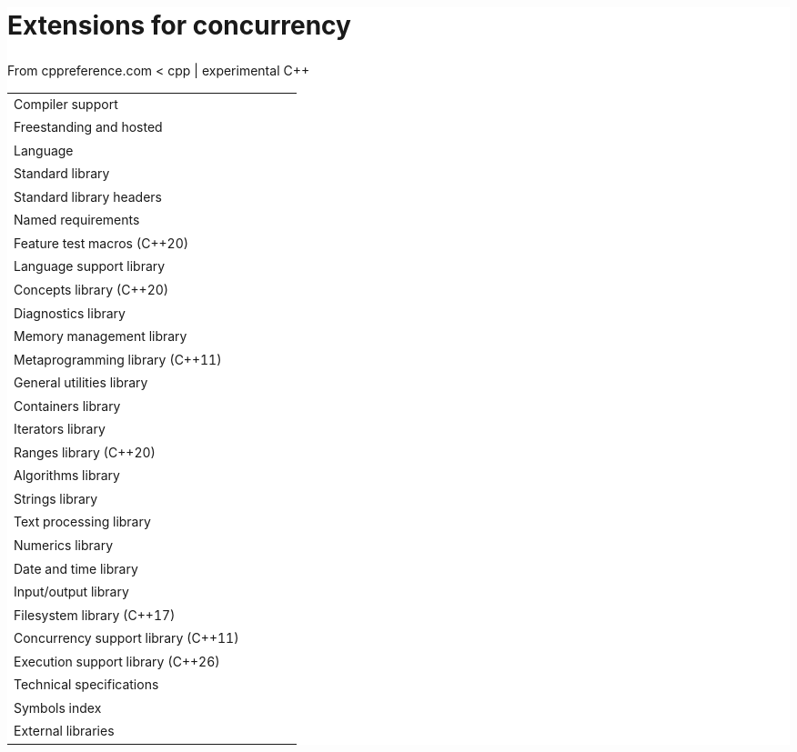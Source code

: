 # Extensions for concurrency

From cppreference.com
< cpp‎ | experimental
C++

|  |  |  |  |  |
| --- | --- | --- | --- | --- |
| Compiler support | | | | |
| Freestanding and hosted | | | | |
| Language | | | | |
| Standard library | | | | |
| Standard library headers | | | | |
| Named requirements | | | | |
| Feature test macros (C++20) | | | | |
| Language support library | | | | |
| Concepts library (C++20) | | | | |
| Diagnostics library | | | | |
| Memory management library | | | | |
| Metaprogramming library (C++11) | | | | |
| General utilities library | | | | |
| Containers library | | | | |
| Iterators library | | | | |
| Ranges library (C++20) | | | | |
| Algorithms library | | | | |
| Strings library | | | | |
| Text processing library | | | | |
| Numerics library | | | | |
| Date and time library | | | | |
| Input/output library | | | | |
| Filesystem library (C++17) | | | | |
| Concurrency support library (C++11) | | | | |
| Execution support library (C++26) | | | | |
| Technical specifications | | | | |
| Symbols index | | | | |
| External libraries | | | | |
